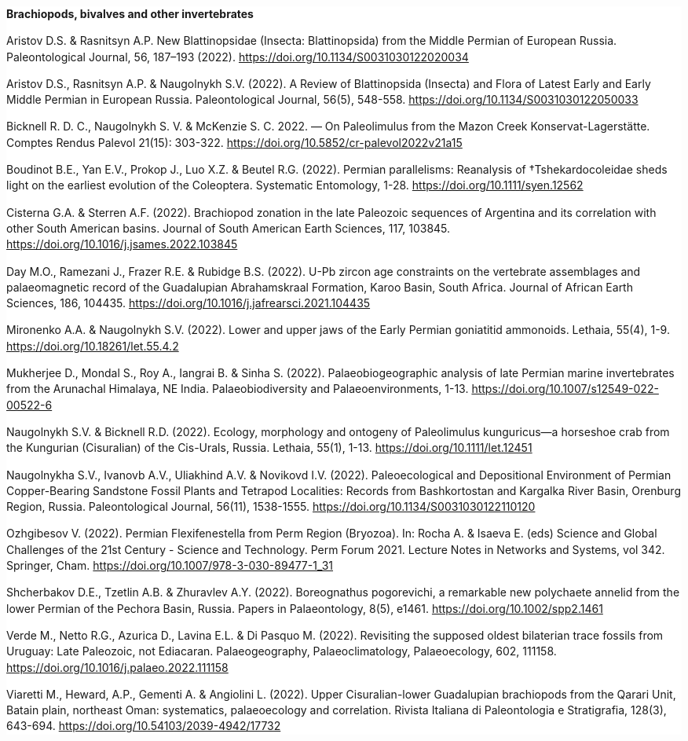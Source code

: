**Brachiopods, bivalves and other invertebrates**

Aristov D.S. & Rasnitsyn A.P. New Blattinopsidae (Insecta: Blattinopsida) from the Middle Permian of European Russia. Paleontological Journal, 56, 187–193 (2022). <https://doi.org/10.1134/S0031030122020034>

Aristov D.S., Rasnitsyn A.P. & Naugolnykh S.V. (2022). A Review of Blattinopsida (Insecta) and Flora of Latest Early and Early Middle Permian in European Russia. Paleontological Journal, 56(5), 548-558. <https://doi.org/10.1134/S0031030122050033>

Bicknell R. D. C., Naugolnykh S. V. & McKenzie S. C. 2022. — On Paleolimulus from the Mazon Creek Konservat-Lagerstätte. Comptes Rendus Palevol 21(15): 303-322. <https://doi.org/10.5852/cr-palevol2022v21a15>

Boudinot B.E., Yan E.V., Prokop J., Luo X.Z. & Beutel R.G. (2022). Permian parallelisms: Reanalysis of †Tshekardocoleidae sheds light on the earliest evolution of the Coleoptera. Systematic Entomology, 1-28. <https://doi.org/10.1111/syen.12562>

Cisterna G.A. & Sterren A.F. (2022). Brachiopod zonation in the late Paleozoic sequences of Argentina and its correlation with other South American basins. Journal of South American Earth Sciences, 117, 103845. <https://doi.org/10.1016/j.jsames.2022.103845>

Day M.O., Ramezani J., Frazer R.E. & Rubidge B.S. (2022). U-Pb zircon age constraints on the vertebrate assemblages and palaeomagnetic record of the Guadalupian Abrahamskraal Formation, Karoo Basin, South Africa. Journal of African Earth Sciences, 186, 104435. <https://doi.org/10.1016/j.jafrearsci.2021.104435>

Mironenko A.A. & Naugolnykh S.V. (2022). Lower and upper jaws of the Early Permian goniatitid ammonoids. Lethaia, 55(4), 1-9. <https://doi.org/10.18261/let.55.4.2>

Mukherjee D., Mondal S., Roy A., Iangrai B. & Sinha S. (2022). Palaeobiogeographic analysis of late Permian marine invertebrates from the Arunachal Himalaya, NE India. Palaeobiodiversity and Palaeoenvironments, 1-13. <https://doi.org/10.1007/s12549-022-00522-6>

Naugolnykh S.V. & Bicknell R.D. (2022). Ecology, morphology and ontogeny of Paleolimulus kunguricus—a horseshoe crab from the Kungurian (Cisuralian) of the Cis-Urals, Russia. Lethaia, 55(1), 1-13. <https://doi.org/10.1111/let.12451>

Naugolnykha S.V., Ivanovb A.V., Uliakhind A.V. & Novikovd I.V. (2022). Paleoecological and Depositional Environment of Permian Copper-Bearing Sandstone Fossil Plants and Tetrapod Localities: Records from Bashkortostan and Kargalka River Basin, Orenburg Region, Russia. Paleontological Journal, 56(11), 1538-1555. <https://doi.org/10.1134/S0031030122110120>

Ozhgibesov V. (2022). Permian Flexifenestella from Perm Region (Bryozoa). In: Rocha A. & Isaeva E. (eds) Science and Global Challenges of the 21st Century - Science and Technology. Perm Forum 2021. Lecture Notes in Networks and Systems, vol 342. Springer, Cham. <https://doi.org/10.1007/978-3-030-89477-1_31>

Shcherbakov D.E., Tzetlin A.B. & Zhuravlev A.Y. (2022). Boreognathus pogorevichi, a remarkable new polychaete annelid from the lower Permian of the Pechora Basin, Russia. Papers in Palaeontology, 8(5), e1461. <https://doi.org/10.1002/spp2.1461>

Verde M., Netto R.G., Azurica D., Lavina E.L. & Di Pasquo M. (2022). Revisiting the supposed oldest bilaterian trace fossils from Uruguay: Late Paleozoic, not Ediacaran. Palaeogeography, Palaeoclimatology, Palaeoecology, 602, 111158. <https://doi.org/10.1016/j.palaeo.2022.111158>

Viaretti M., Heward, A.P., Gementi A. & Angiolini L. (2022). Upper Cisuralian-lower Guadalupian brachiopods from the Qarari Unit, Batain plain, northeast Oman: systematics, palaeoecology and correlation. Rivista Italiana di Paleontologia e Stratigrafia, 128(3), 643-694. <https://doi.org/10.54103/2039-4942/17732>
